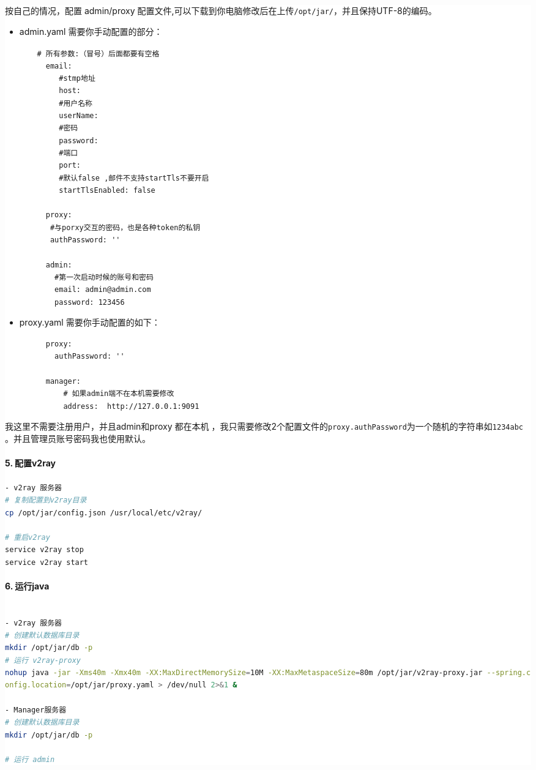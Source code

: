 按自己的情况，配置 admin/proxy 配置文件,可以下载到你电脑修改后在上传`/opt/jar/`，并且保持UTF-8的编码。
  
- admin.yaml 需要你手动配置的部分：

          # 所有参数:（冒号）后面都要有空格 
            email: 
               #stmp地址
               host: 
               #用户名称
               userName: 
               #密码
               password:
               #端口
               port: 
               #默认false ,邮件不支持startTls不要开启
               startTlsEnabled: false
            
            proxy:
             #与porxy交互的密码，也是各种token的私钥
             authPassword: ''
             
            admin:
              #第一次启动时候的账号和密码
              email: admin@admin.com
              password: 123456

- proxy.yaml 需要你手动配置的如下：
         
            proxy:
              authPassword: ''
              
            manager:
                # 如果admin端不在本机需要修改
                address:  http://127.0.0.1:9091
 
 我这里不需要注册用户，并且admin和proxy 都在本机 ，我只需要修改2个配置文件的`proxy.authPassword`为一个随机的字符串如`1234abc` 。并且管理员账号密码我也使用默认。
 
####  5. 配置v2ray

```bash
- v2ray 服务器
# 复制配置到v2ray目录
cp /opt/jar/config.json /usr/local/etc/v2ray/

# 重启v2ray
service v2ray stop
service v2ray start
```
     
####  6. 运行java
     
```bash

- v2ray 服务器
# 创建默认数据库目录
mkdir /opt/jar/db -p
# 运行 v2ray-proxy
nohup java -jar -Xms40m -Xmx40m -XX:MaxDirectMemorySize=10M -XX:MaxMetaspaceSize=80m /opt/jar/v2ray-proxy.jar --spring.config.location=/opt/jar/proxy.yaml > /dev/null 2>&1 &

- Manager服务器
# 创建默认数据库目录
mkdir /opt/jar/db -p

# 运行 admin
```